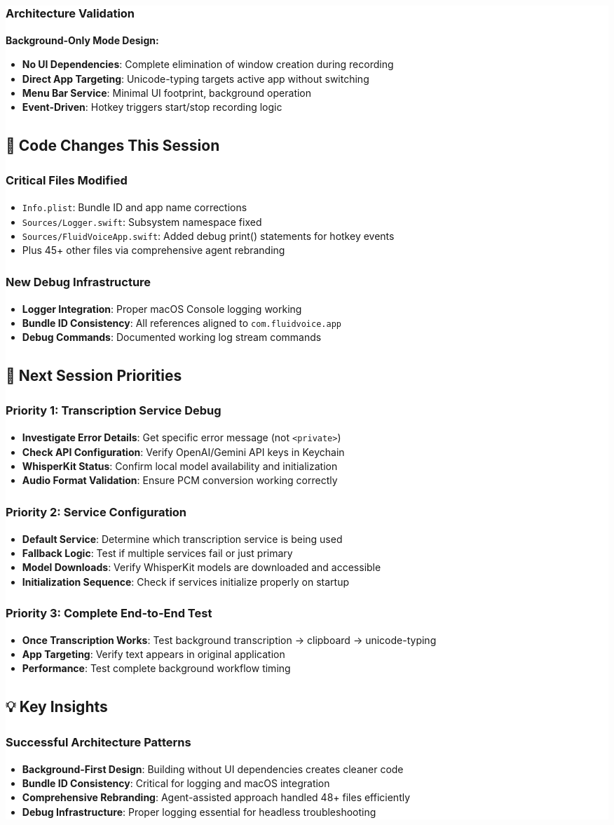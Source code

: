 ### Architecture Validation
**Background-Only Mode Design:**
- **No UI Dependencies**: Complete elimination of window creation during recording
- **Direct App Targeting**: Unicode-typing targets active app without switching
- **Menu Bar Service**: Minimal UI footprint, background operation
- **Event-Driven**: Hotkey triggers start/stop recording logic

## 📁 Code Changes This Session

### Critical Files Modified
- `Info.plist`: Bundle ID and app name corrections
- `Sources/Logger.swift`: Subsystem namespace fixed  
- `Sources/FluidVoiceApp.swift`: Added debug print() statements for hotkey events
- Plus 45+ other files via comprehensive agent rebranding

### New Debug Infrastructure
- **Logger Integration**: Proper macOS Console logging working
- **Bundle ID Consistency**: All references aligned to `com.fluidvoice.app`
- **Debug Commands**: Documented working log stream commands

## 🎯 Next Session Priorities

### Priority 1: Transcription Service Debug
- **Investigate Error Details**: Get specific error message (not `<private>`)
- **Check API Configuration**: Verify OpenAI/Gemini API keys in Keychain
- **WhisperKit Status**: Confirm local model availability and initialization
- **Audio Format Validation**: Ensure PCM conversion working correctly

### Priority 2: Service Configuration
- **Default Service**: Determine which transcription service is being used
- **Fallback Logic**: Test if multiple services fail or just primary
- **Model Downloads**: Verify WhisperKit models are downloaded and accessible
- **Initialization Sequence**: Check if services initialize properly on startup

### Priority 3: Complete End-to-End Test
- **Once Transcription Works**: Test background transcription → clipboard → unicode-typing
- **App Targeting**: Verify text appears in original application
- **Performance**: Test complete background workflow timing

## 💡 Key Insights

### Successful Architecture Patterns
- **Background-First Design**: Building without UI dependencies creates cleaner code
- **Bundle ID Consistency**: Critical for logging and macOS integration
- **Comprehensive Rebranding**: Agent-assisted approach handled 48+ files efficiently
- **Debug Infrastructure**: Proper logging essential for headless troubleshooting
